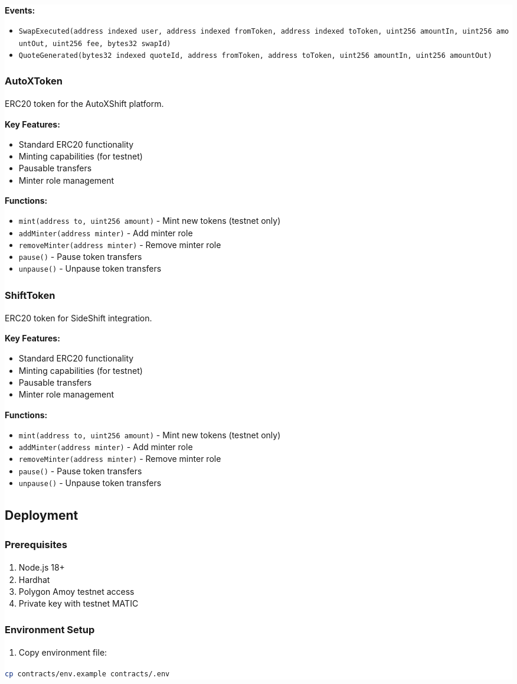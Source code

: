 **Events:**
- `SwapExecuted(address indexed user, address indexed fromToken, address indexed toToken, uint256 amountIn, uint256 amountOut, uint256 fee, bytes32 swapId)`
- `QuoteGenerated(bytes32 indexed quoteId, address fromToken, address toToken, uint256 amountIn, uint256 amountOut)`

### AutoXToken

ERC20 token for the AutoXShift platform.

**Key Features:**
- Standard ERC20 functionality
- Minting capabilities (for testnet)
- Pausable transfers
- Minter role management

**Functions:**
- `mint(address to, uint256 amount)` - Mint new tokens (testnet only)
- `addMinter(address minter)` - Add minter role
- `removeMinter(address minter)` - Remove minter role
- `pause()` - Pause token transfers
- `unpause()` - Unpause token transfers

### ShiftToken

ERC20 token for SideShift integration.

**Key Features:**
- Standard ERC20 functionality
- Minting capabilities (for testnet)
- Pausable transfers
- Minter role management

**Functions:**
- `mint(address to, uint256 amount)` - Mint new tokens (testnet only)
- `addMinter(address minter)` - Add minter role
- `removeMinter(address minter)` - Remove minter role
- `pause()` - Pause token transfers
- `unpause()` - Unpause token transfers

## Deployment

### Prerequisites

1. Node.js 18+
2. Hardhat
3. Polygon Amoy testnet access
4. Private key with testnet MATIC

### Environment Setup

1. Copy environment file:
```bash
cp contracts/env.example contracts/.env
```
